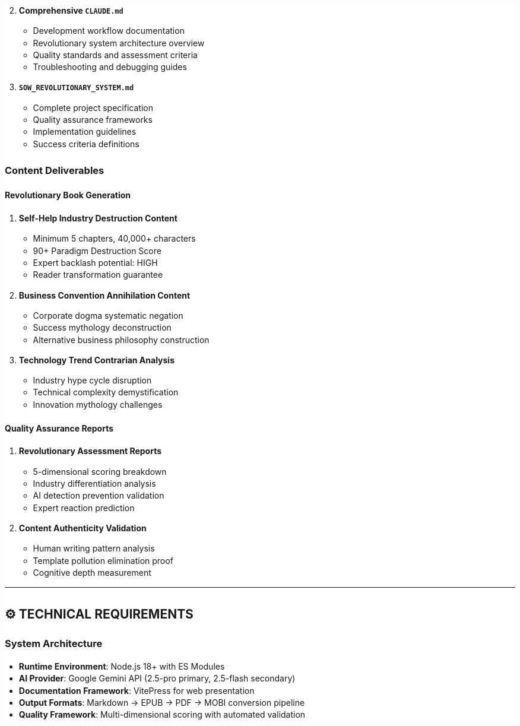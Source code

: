 2. **Comprehensive `CLAUDE.md`**
   - Development workflow documentation
   - Revolutionary system architecture overview
   - Quality standards and assessment criteria
   - Troubleshooting and debugging guides

3. **`SOW_REVOLUTIONARY_SYSTEM.md`**
   - Complete project specification
   - Quality assurance frameworks
   - Implementation guidelines
   - Success criteria definitions

### Content Deliverables

#### Revolutionary Book Generation
1. **Self-Help Industry Destruction Content**
   - Minimum 5 chapters, 40,000+ characters
   - 90+ Paradigm Destruction Score
   - Expert backlash potential: HIGH
   - Reader transformation guarantee

2. **Business Convention Annihilation Content**
   - Corporate dogma systematic negation
   - Success mythology deconstruction
   - Alternative business philosophy construction

3. **Technology Trend Contrarian Analysis**
   - Industry hype cycle disruption
   - Technical complexity demystification
   - Innovation mythology challenges

#### Quality Assurance Reports
1. **Revolutionary Assessment Reports**
   - 5-dimensional scoring breakdown
   - Industry differentiation analysis
   - AI detection prevention validation
   - Expert reaction prediction

2. **Content Authenticity Validation**
   - Human writing pattern analysis
   - Template pollution elimination proof
   - Cognitive depth measurement

---

## ⚙️ TECHNICAL REQUIREMENTS

### System Architecture
- **Runtime Environment**: Node.js 18+ with ES Modules
- **AI Provider**: Google Gemini API (2.5-pro primary, 2.5-flash secondary)
- **Documentation Framework**: VitePress for web presentation
- **Output Formats**: Markdown → EPUB → PDF → MOBI conversion pipeline
- **Quality Framework**: Multi-dimensional scoring with automated validation
